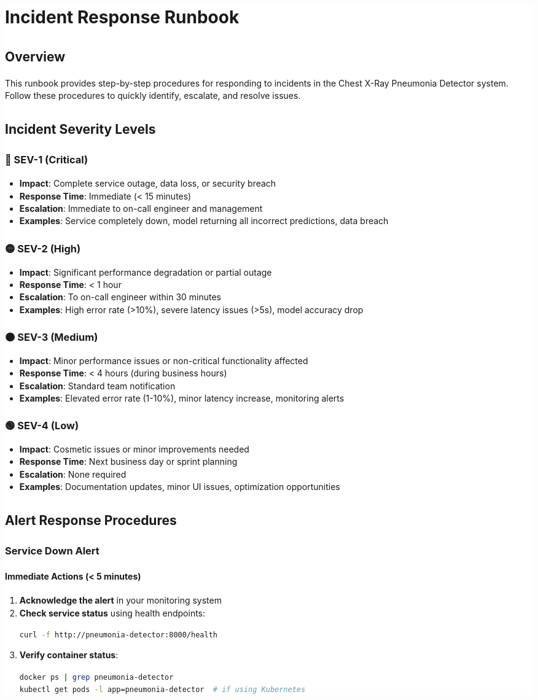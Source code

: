 # Incident Response Runbook

## Overview

This runbook provides step-by-step procedures for responding to incidents in the Chest X-Ray Pneumonia Detector system. Follow these procedures to quickly identify, escalate, and resolve issues.

## Incident Severity Levels

### 🔴 SEV-1 (Critical)
- **Impact**: Complete service outage, data loss, or security breach
- **Response Time**: Immediate (< 15 minutes)
- **Escalation**: Immediate to on-call engineer and management
- **Examples**: Service completely down, model returning all incorrect predictions, data breach

### 🟡 SEV-2 (High)
- **Impact**: Significant performance degradation or partial outage
- **Response Time**: < 1 hour
- **Escalation**: To on-call engineer within 30 minutes
- **Examples**: High error rate (>10%), severe latency issues (>5s), model accuracy drop

### 🟠 SEV-3 (Medium)
- **Impact**: Minor performance issues or non-critical functionality affected
- **Response Time**: < 4 hours (during business hours)
- **Escalation**: Standard team notification
- **Examples**: Elevated error rate (1-10%), minor latency increase, monitoring alerts

### 🟢 SEV-4 (Low)
- **Impact**: Cosmetic issues or minor improvements needed
- **Response Time**: Next business day or sprint planning
- **Escalation**: None required
- **Examples**: Documentation updates, minor UI issues, optimization opportunities

## Alert Response Procedures

### Service Down Alert

#### Immediate Actions (< 5 minutes)
1. **Acknowledge the alert** in your monitoring system
2. **Check service status** using health endpoints:
   ```bash
   curl -f http://pneumonia-detector:8000/health
   ```
3. **Verify container status**:
   ```bash
   docker ps | grep pneumonia-detector
   kubectl get pods -l app=pneumonia-detector  # if using Kubernetes
   ```
